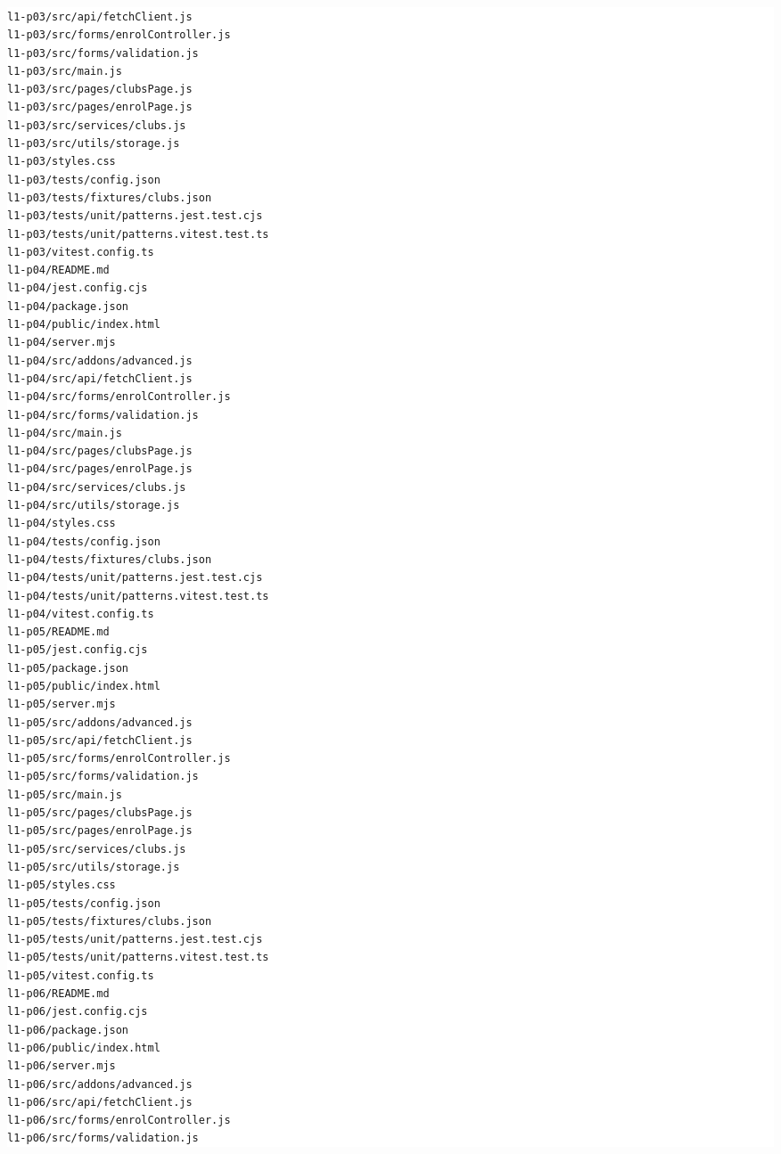```
l1-p03/src/api/fetchClient.js
l1-p03/src/forms/enrolController.js
l1-p03/src/forms/validation.js
l1-p03/src/main.js
l1-p03/src/pages/clubsPage.js
l1-p03/src/pages/enrolPage.js
l1-p03/src/services/clubs.js
l1-p03/src/utils/storage.js
l1-p03/styles.css
l1-p03/tests/config.json
l1-p03/tests/fixtures/clubs.json
l1-p03/tests/unit/patterns.jest.test.cjs
l1-p03/tests/unit/patterns.vitest.test.ts
l1-p03/vitest.config.ts
l1-p04/README.md
l1-p04/jest.config.cjs
l1-p04/package.json
l1-p04/public/index.html
l1-p04/server.mjs
l1-p04/src/addons/advanced.js
l1-p04/src/api/fetchClient.js
l1-p04/src/forms/enrolController.js
l1-p04/src/forms/validation.js
l1-p04/src/main.js
l1-p04/src/pages/clubsPage.js
l1-p04/src/pages/enrolPage.js
l1-p04/src/services/clubs.js
l1-p04/src/utils/storage.js
l1-p04/styles.css
l1-p04/tests/config.json
l1-p04/tests/fixtures/clubs.json
l1-p04/tests/unit/patterns.jest.test.cjs
l1-p04/tests/unit/patterns.vitest.test.ts
l1-p04/vitest.config.ts
l1-p05/README.md
l1-p05/jest.config.cjs
l1-p05/package.json
l1-p05/public/index.html
l1-p05/server.mjs
l1-p05/src/addons/advanced.js
l1-p05/src/api/fetchClient.js
l1-p05/src/forms/enrolController.js
l1-p05/src/forms/validation.js
l1-p05/src/main.js
l1-p05/src/pages/clubsPage.js
l1-p05/src/pages/enrolPage.js
l1-p05/src/services/clubs.js
l1-p05/src/utils/storage.js
l1-p05/styles.css
l1-p05/tests/config.json
l1-p05/tests/fixtures/clubs.json
l1-p05/tests/unit/patterns.jest.test.cjs
l1-p05/tests/unit/patterns.vitest.test.ts
l1-p05/vitest.config.ts
l1-p06/README.md
l1-p06/jest.config.cjs
l1-p06/package.json
l1-p06/public/index.html
l1-p06/server.mjs
l1-p06/src/addons/advanced.js
l1-p06/src/api/fetchClient.js
l1-p06/src/forms/enrolController.js
l1-p06/src/forms/validation.js
```